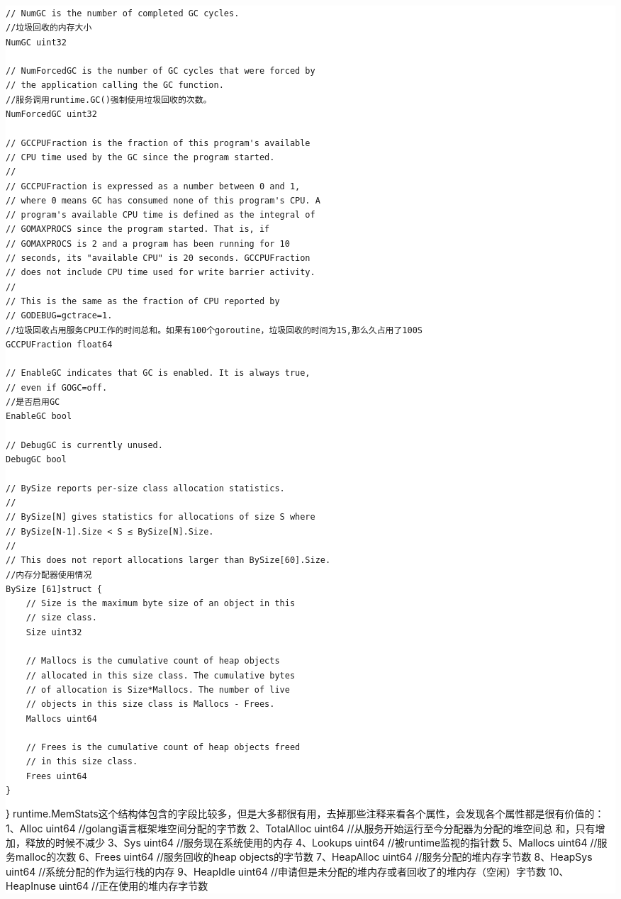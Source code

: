     // NumGC is the number of completed GC cycles.
    //垃圾回收的内存大小
    NumGC uint32

    // NumForcedGC is the number of GC cycles that were forced by
    // the application calling the GC function.
    //服务调用runtime.GC()强制使用垃圾回收的次数。
    NumForcedGC uint32

    // GCCPUFraction is the fraction of this program's available
    // CPU time used by the GC since the program started.
    //
    // GCCPUFraction is expressed as a number between 0 and 1,
    // where 0 means GC has consumed none of this program's CPU. A
    // program's available CPU time is defined as the integral of
    // GOMAXPROCS since the program started. That is, if
    // GOMAXPROCS is 2 and a program has been running for 10
    // seconds, its "available CPU" is 20 seconds. GCCPUFraction
    // does not include CPU time used for write barrier activity.
    //
    // This is the same as the fraction of CPU reported by
    // GODEBUG=gctrace=1.
    //垃圾回收占用服务CPU工作的时间总和。如果有100个goroutine，垃圾回收的时间为1S,那么久占用了100S
    GCCPUFraction float64

    // EnableGC indicates that GC is enabled. It is always true,
    // even if GOGC=off.
    //是否启用GC
    EnableGC bool

    // DebugGC is currently unused.
    DebugGC bool

    // BySize reports per-size class allocation statistics.
    //
    // BySize[N] gives statistics for allocations of size S where
    // BySize[N-1].Size < S ≤ BySize[N].Size.
    //
    // This does not report allocations larger than BySize[60].Size.
    //内存分配器使用情况
    BySize [61]struct {
        // Size is the maximum byte size of an object in this
        // size class.
        Size uint32

        // Mallocs is the cumulative count of heap objects
        // allocated in this size class. The cumulative bytes
        // of allocation is Size*Mallocs. The number of live
        // objects in this size class is Mallocs - Frees.
        Mallocs uint64

        // Frees is the cumulative count of heap objects freed
        // in this size class.
        Frees uint64
    }
}
runtime.MemStats这个结构体包含的字段比较多，但是大多都很有用，去掉那些注释来看各个属性，会发现各个属性都是很有价值的：
1、Alloc uint64 //golang语言框架堆空间分配的字节数
2、TotalAlloc uint64 //从服务开始运行至今分配器为分配的堆空间总 和，只有增加，释放的时候不减少
3、Sys uint64 //服务现在系统使用的内存
4、Lookups uint64 //被runtime监视的指针数
5、Mallocs uint64 //服务malloc的次数
6、Frees uint64 //服务回收的heap objects的字节数
7、HeapAlloc uint64 //服务分配的堆内存字节数
8、HeapSys uint64 //系统分配的作为运行栈的内存
9、HeapIdle uint64 //申请但是未分配的堆内存或者回收了的堆内存（空闲）字节数
10、HeapInuse uint64 //正在使用的堆内存字节数